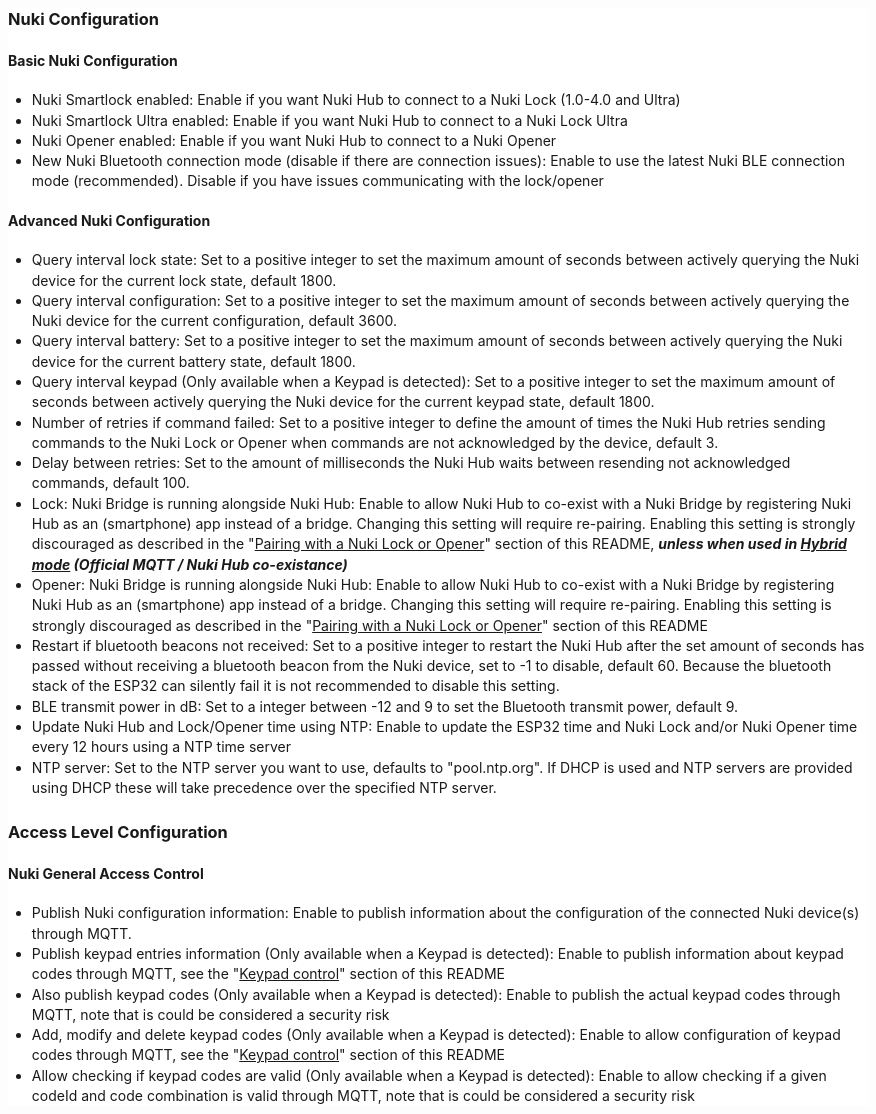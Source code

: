 ### Nuki Configuration

#### Basic Nuki Configuration

- Nuki Smartlock enabled: Enable if you want Nuki Hub to connect to a Nuki Lock (1.0-4.0 and Ultra)
- Nuki Smartlock Ultra enabled: Enable if you want Nuki Hub to connect to a Nuki Lock Ultra
- Nuki Opener enabled: Enable if you want Nuki Hub to connect to a Nuki Opener
- New Nuki Bluetooth connection mode (disable if there are connection issues): Enable to use the latest Nuki BLE connection mode (recommended). Disable if you have issues communicating with the lock/opener

#### Advanced Nuki Configuration

- Query interval lock state: Set to a positive integer to set the maximum amount of seconds between actively querying the Nuki device for the current lock state, default 1800.
- Query interval configuration: Set to a positive integer to set the maximum amount of seconds between actively querying the Nuki device for the current configuration, default 3600.
- Query interval battery: Set to a positive integer to set the maximum amount of seconds between actively querying the Nuki device for the current battery state, default 1800.
- Query interval keypad (Only available when a Keypad is detected): Set to a positive integer to set the maximum amount of seconds between actively querying the Nuki device for the current keypad state, default 1800.
- Number of retries if command failed: Set to a positive integer to define the amount of times the Nuki Hub retries sending commands to the Nuki Lock or Opener when commands are not acknowledged by the device, default 3.
- Delay between retries: Set to the amount of milliseconds the Nuki Hub waits between resending not acknowledged commands, default 100.
- Lock: Nuki Bridge is running alongside Nuki Hub: Enable to allow Nuki Hub to co-exist with a Nuki Bridge by registering Nuki Hub as an (smartphone) app instead of a bridge. Changing this setting will require re-pairing. Enabling this setting is strongly discouraged as described in the "[Pairing with a Nuki Lock or Opener](#pairing-with-a-nuki-lock-or-opener)" section of this README, ***unless when used in [Hybrid mode](/HYBRID.md) (Official MQTT / Nuki Hub co-existance)***
- Opener: Nuki Bridge is running alongside Nuki Hub: Enable to allow Nuki Hub to co-exist with a Nuki Bridge by registering Nuki Hub as an (smartphone) app instead of a bridge. Changing this setting will require re-pairing. Enabling this setting is strongly discouraged as described in the "[Pairing with a Nuki Lock or Opener](#pairing-with-a-nuki-lock-or-opener)" section of this README
- Restart if bluetooth beacons not received: Set to a positive integer to restart the Nuki Hub after the set amount of seconds has passed without receiving a bluetooth beacon from the Nuki device, set to -1 to disable, default 60. Because the bluetooth stack of the ESP32 can silently fail it is not recommended to disable this setting.
- BLE transmit power in dB: Set to a integer between -12 and 9 to set the Bluetooth transmit power, default 9.
- Update Nuki Hub and Lock/Opener time using NTP: Enable to update the ESP32 time and Nuki Lock and/or Nuki Opener time every 12 hours using a NTP time server
- NTP server: Set to the NTP server you want to use, defaults to "pool.ntp.org". If DHCP is used and NTP servers are provided using DHCP these will take precedence over the specified NTP server.

### Access Level Configuration

#### Nuki General Access Control
- Publish Nuki configuration information: Enable to publish information about the configuration of the connected Nuki device(s) through MQTT.
- Publish keypad entries information (Only available when a Keypad is detected): Enable to publish information about keypad codes through MQTT, see the "[Keypad control](#keypad-control-optional)" section of this README
- Also publish keypad codes (Only available when a Keypad is detected): Enable to publish the actual keypad codes through MQTT, note that is could be considered a security risk
- Add, modify and delete keypad codes (Only available when a Keypad is detected): Enable to allow configuration of keypad codes through MQTT, see the "[Keypad control](#keypad-control-optional)" section of this README
- Allow checking if keypad codes are valid (Only available when a Keypad is detected): Enable to allow checking if a given codeId and code combination is valid through MQTT, note that is could be considered a security risk